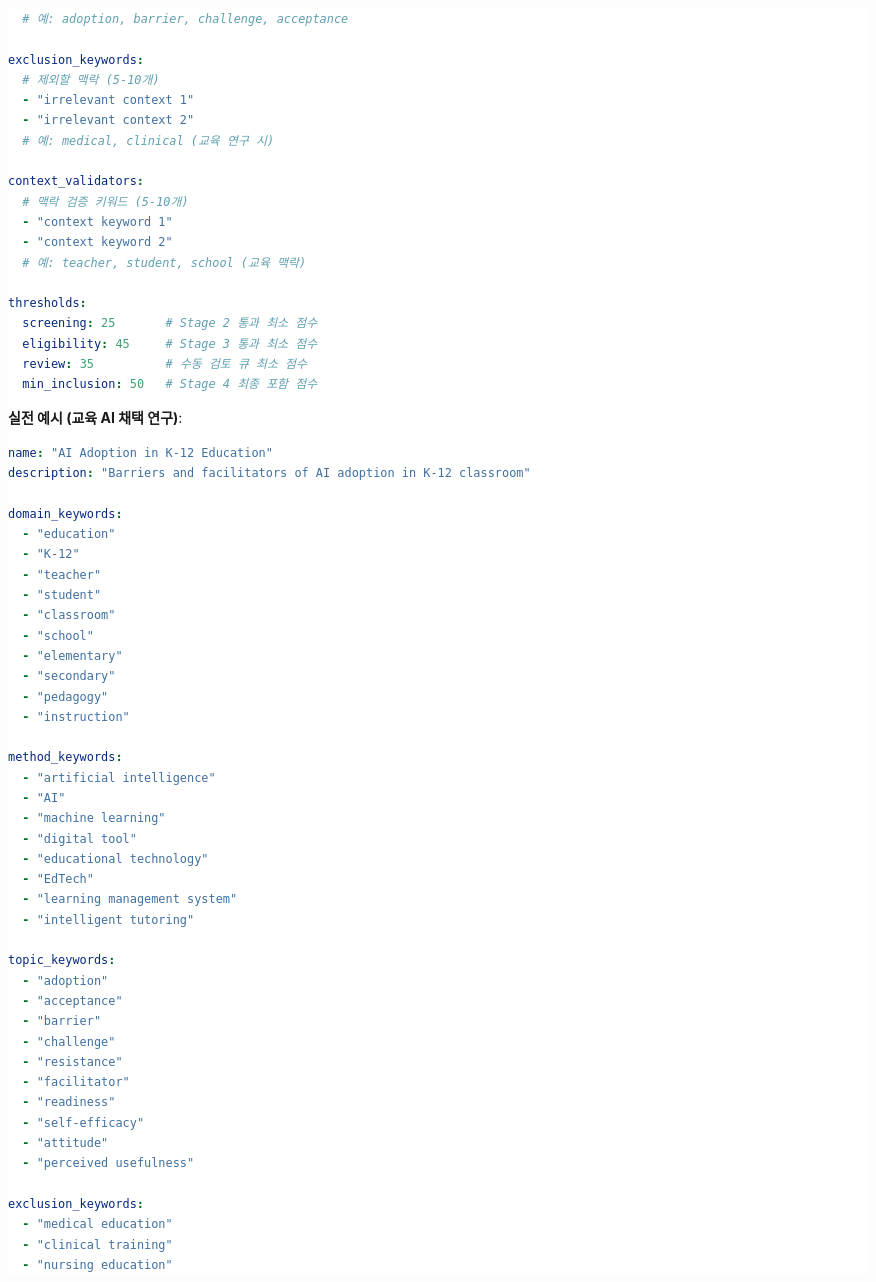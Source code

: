 ```yaml
  # 예: adoption, barrier, challenge, acceptance

exclusion_keywords:
  # 제외할 맥락 (5-10개)
  - "irrelevant context 1"
  - "irrelevant context 2"
  # 예: medical, clinical (교육 연구 시)

context_validators:
  # 맥락 검증 키워드 (5-10개)
  - "context keyword 1"
  - "context keyword 2"
  # 예: teacher, student, school (교육 맥락)

thresholds:
  screening: 25       # Stage 2 통과 최소 점수
  eligibility: 45     # Stage 3 통과 최소 점수
  review: 35          # 수동 검토 큐 최소 점수
  min_inclusion: 50   # Stage 4 최종 포함 점수
```

**실전 예시 (교육 AI 채택 연구)**:
```yaml
name: "AI Adoption in K-12 Education"
description: "Barriers and facilitators of AI adoption in K-12 classroom"

domain_keywords:
  - "education"
  - "K-12"
  - "teacher"
  - "student"
  - "classroom"
  - "school"
  - "elementary"
  - "secondary"
  - "pedagogy"
  - "instruction"

method_keywords:
  - "artificial intelligence"
  - "AI"
  - "machine learning"
  - "digital tool"
  - "educational technology"
  - "EdTech"
  - "learning management system"
  - "intelligent tutoring"

topic_keywords:
  - "adoption"
  - "acceptance"
  - "barrier"
  - "challenge"
  - "resistance"
  - "facilitator"
  - "readiness"
  - "self-efficacy"
  - "attitude"
  - "perceived usefulness"

exclusion_keywords:
  - "medical education"
  - "clinical training"
  - "nursing education"
```